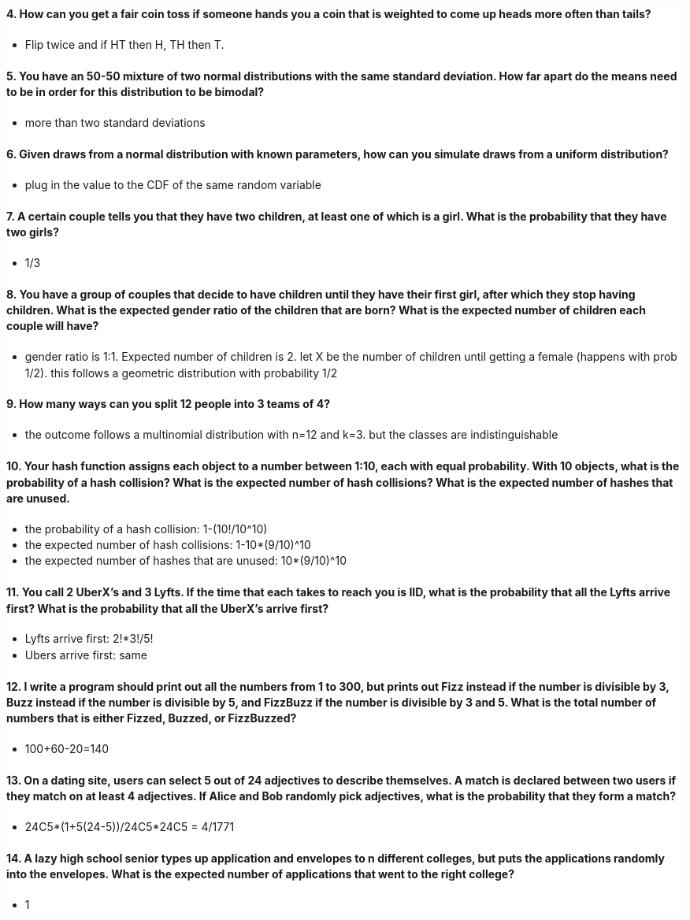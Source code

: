 #### 4. How can you get a fair coin toss if someone hands you a coin that is weighted to come up heads more often than tails?
  - Flip twice and if HT then H, TH then T.
#### 5. You have an 50-50 mixture of two normal distributions with the same standard deviation. How far apart do the means need to be in order for this distribution to be bimodal?
  - more than two standard deviations
#### 6. Given draws from a normal distribution with known parameters, how can you simulate draws from a uniform distribution?
  - plug in the value to the CDF of the same random variable
#### 7. A certain couple tells you that they have two children, at least one of which is a girl. What is the probability that they have two girls?
  - 1/3
#### 8. You have a group of couples that decide to have children until they have their first girl, after which they stop having children. What is the expected gender ratio of the children that are born? What is the expected number of children each couple will have?
  - gender ratio is 1:1. Expected number of children is 2. let X be the number of children until getting a female (happens with prob 1/2). this follows a geometric distribution with probability 1/2
#### 9. How many ways can you split 12 people into 3 teams of 4?
  - the outcome follows a multinomial distribution with n=12 and k=3. but the classes are indistinguishable
#### 10. Your hash function assigns each object to a number between 1:10, each with equal probability. With 10 objects, what is the probability of a hash collision? What is the expected number of hash collisions? What is the expected number of hashes that are unused.
  - the probability of a hash collision: 1-(10!/10^10)
  - the expected number of hash collisions: 1-10*(9/10)^10
  - the expected number of hashes that are unused: 10*(9/10)^10
#### 11. You call 2 UberX’s and 3 Lyfts. If the time that each takes to reach you is IID, what is the probability that all the Lyfts arrive first? What is the probability that all the UberX’s arrive first?
  - Lyfts arrive first: 2!*3!/5!
  - Ubers arrive first: same
#### 12. I write a program should print out all the numbers from 1 to 300, but prints out Fizz instead if the number is divisible by 3, Buzz instead if the number is divisible by 5, and FizzBuzz if the number is divisible by 3 and 5. What is the total number of numbers that is either Fizzed, Buzzed, or FizzBuzzed?
  - 100+60-20=140
#### 13. On a dating site, users can select 5 out of 24 adjectives to describe themselves. A match is declared between two users if they match on at least 4 adjectives. If Alice and Bob randomly pick adjectives, what is the probability that they form a match?
  - 24C5*(1+5(24-5))/24C5*24C5 = 4/1771
#### 14. A lazy high school senior types up application and envelopes to n different colleges, but puts the applications randomly into the envelopes. What is the expected number of applications that went to the right college?
  - 1